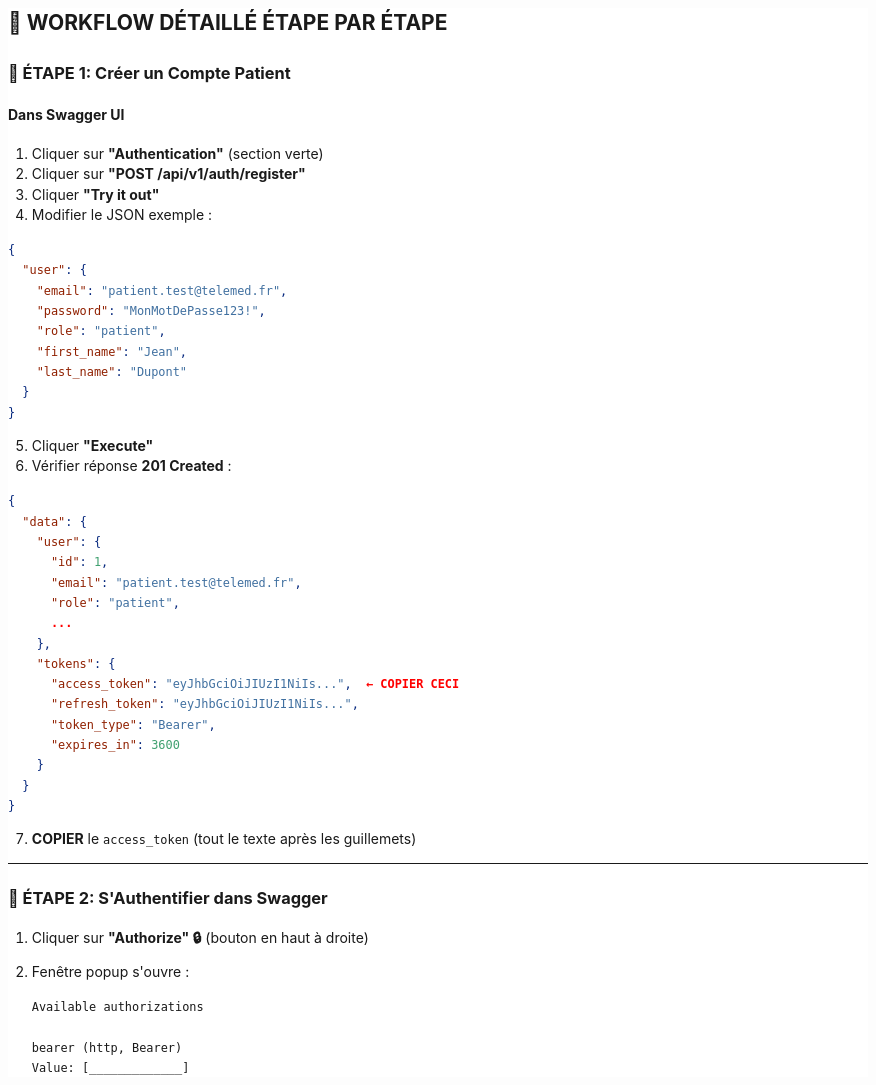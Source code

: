 ## 📖 WORKFLOW DÉTAILLÉ ÉTAPE PAR ÉTAPE

### 🔹 ÉTAPE 1: Créer un Compte Patient

#### Dans Swagger UI

1. Cliquer sur **"Authentication"** (section verte)
2. Cliquer sur **"POST /api/v1/auth/register"**
3. Cliquer **"Try it out"**
4. Modifier le JSON exemple :

```json
{
  "user": {
    "email": "patient.test@telemed.fr",
    "password": "MonMotDePasse123!",
    "role": "patient",
    "first_name": "Jean",
    "last_name": "Dupont"
  }
}
```

5. Cliquer **"Execute"**
6. Vérifier réponse **201 Created** :

```json
{
  "data": {
    "user": {
      "id": 1,
      "email": "patient.test@telemed.fr",
      "role": "patient",
      ...
    },
    "tokens": {
      "access_token": "eyJhbGciOiJIUzI1NiIs...",  ← COPIER CECI
      "refresh_token": "eyJhbGciOiJIUzI1NiIs...",
      "token_type": "Bearer",
      "expires_in": 3600
    }
  }
}
```

7. **COPIER** le `access_token` (tout le texte après les guillemets)

---

### 🔹 ÉTAPE 2: S'Authentifier dans Swagger

1. Cliquer sur **"Authorize" 🔒** (bouton en haut à droite)

2. Fenêtre popup s'ouvre :
   ```
   Available authorizations
   
   bearer (http, Bearer)
   Value: [_____________]
   ```
